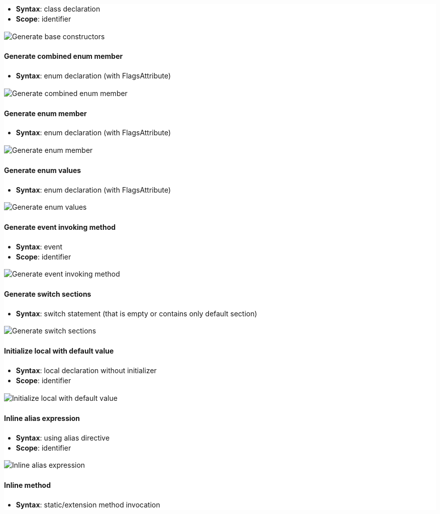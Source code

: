 * **Syntax**: class declaration
* **Scope**: identifier

![Generate base constructors](../../images/refactorings/GenerateBaseConstructors.png)

#### Generate combined enum member

* **Syntax**: enum declaration (with FlagsAttribute)

![Generate combined enum member](../../images/refactorings/GenerateCombinedEnumMember.png)

#### Generate enum member

* **Syntax**: enum declaration (with FlagsAttribute)

![Generate enum member](../../images/refactorings/GenerateEnumMember.png)

#### Generate enum values

* **Syntax**: enum declaration (with FlagsAttribute)

![Generate enum values](../../images/refactorings/GenerateEnumValues.png)

#### Generate event invoking method

* **Syntax**: event
* **Scope**: identifier

![Generate event invoking method](../../images/refactorings/GenerateEventInvokingMethod.png)

#### Generate switch sections

* **Syntax**: switch statement (that is empty or contains only default section)

![Generate switch sections](../../images/refactorings/GenerateSwitchSections.png)

#### Initialize local with default value

* **Syntax**: local declaration without initializer
* **Scope**: identifier

![Initialize local with default value](../../images/refactorings/InitializeLocalWithDefaultValue.png)

#### Inline alias expression

* **Syntax**: using alias directive
* **Scope**: identifier

![Inline alias expression](../../images/refactorings/InlineAliasExpression.png)

#### Inline method

* **Syntax**: static/extension method invocation

